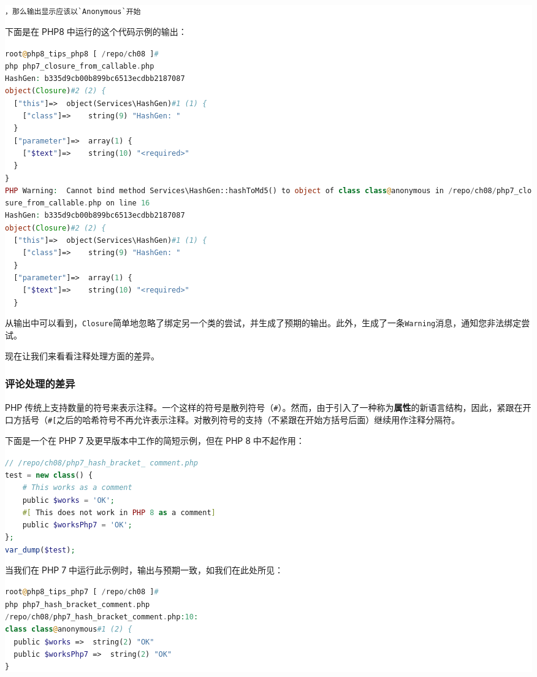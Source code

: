     ，那么输出显示应该以`Anonymous`开始

下面是在 PHP8 中运行的这个代码示例的输出：

```php
root@php8_tips_php8 [ /repo/ch08 ]# 
php php7_closure_from_callable.php 
HashGen: b335d9cb00b899bc6513ecdbb2187087
object(Closure)#2 (2) {
  ["this"]=>  object(Services\HashGen)#1 (1) {
    ["class"]=>    string(9) "HashGen: "
  }
  ["parameter"]=>  array(1) {
    ["$text"]=>    string(10) "<required>"
  }
}
PHP Warning:  Cannot bind method Services\HashGen::hashToMd5() to object of class class@anonymous in /repo/ch08/php7_closure_from_callable.php on line 16
HashGen: b335d9cb00b899bc6513ecdbb2187087
object(Closure)#2 (2) {
  ["this"]=>  object(Services\HashGen)#1 (1) {
    ["class"]=>    string(9) "HashGen: "
  }
  ["parameter"]=>  array(1) {
    ["$text"]=>    string(10) "<required>"
  }
```

从输出中可以看到，`Closure`简单地忽略了绑定另一个类的尝试，并生成了预期的输出。此外，生成了一条`Warning`消息，通知您非法绑定尝试。

现在让我们来看看注释处理方面的差异。

### 评论处理的差异

PHP 传统上支持数量的符号来表示注释。一个这样的符号是散列符号（`#`）。然而，由于引入了一种称为**属性**的新语言结构，因此，紧跟在开口方括号（`#[`之后的哈希符号不再允许表示注释。对散列符号的支持（不紧跟在开始方括号后面）继续用作注释分隔符。

下面是一个在 PHP 7 及更早版本中工作的简短示例，但在 PHP 8 中不起作用：

```php
// /repo/ch08/php7_hash_bracket_ comment.php
test = new class() {
    # This works as a comment
    public $works = 'OK';
    #[ This does not work in PHP 8 as a comment]
    public $worksPhp7 = 'OK';
};
var_dump($test);
```

当我们在 PHP 7 中运行此示例时，输出与预期一致，如我们在此处所见：

```php
root@php8_tips_php7 [ /repo/ch08 ]# 
php php7_hash_bracket_comment.php 
/repo/ch08/php7_hash_bracket_comment.php:10:
class class@anonymous#1 (2) {
  public $works =>  string(2) "OK"
  public $worksPhp7 =>  string(2) "OK"
}
```
